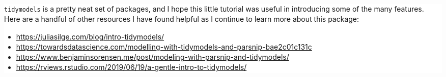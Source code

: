 `tidymodels` is a pretty neat set of packages, and I hope this little tutorial was useful in introducing some of the many features. Here are a handful of other resources I have found helpful as I continue to learn more about this package:

* https://juliasilge.com/blog/intro-tidymodels/
* https://towardsdatascience.com/modelling-with-tidymodels-and-parsnip-bae2c01c131c
* https://www.benjaminsorensen.me/post/modeling-with-parsnip-and-tidymodels/
* https://rviews.rstudio.com/2019/06/19/a-gentle-intro-to-tidymodels/